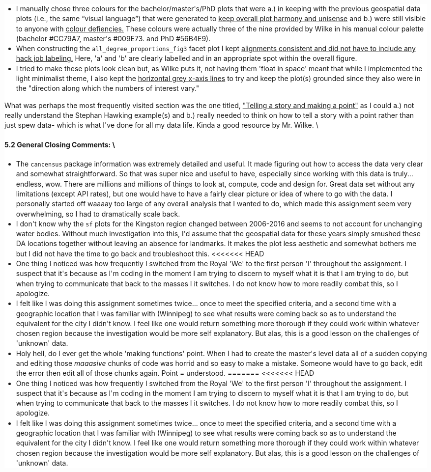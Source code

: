- I manually chose three colours for the bachelor/master's/PhD plots that were a.) in keeping with the previous geospatial data plots (i.e., the same “visual language”) that were generated to [keep overall plot harmony and unisense]() and b.) were still visible to anyone with [colour defiencies.](https://clauswilke.com/dataviz/redundant-coding.html#designing-legends-with-redundant-coding) These colours were actually three of the nine provided by Wilke in his manual colour palette (bachelor #CC79A7, master's #009E73. and PhD #56B4E9). 
- When constructing the `all_degree_proportions_fig3` facet plot I kept [alignments consistent and did not have to include any hack job labeling.](https://clauswilke.com/dataviz/multi-panel-figures.html) Here, 'a' and 'b' are clearly labelled and in an appropriate spot within the overall figure. 
- I tried to make these plots look clean but, as Wilke puts it, not having them 'float in space' meant that while I implemented the light minimalist theme, I also kept the [horizontal grey x-axis lines](https://clauswilke.com/dataviz/balance-data-context.html) to try and keep the plot(s) grounded since they also were in the "direction along which the numbers of interest vary."

What was perhaps the most frequently visited section was the one titled, ["Telling a story and making a point"](https://clauswilke.com/dataviz/telling-a-story.html) as I could a.) not really understand the Stephan Hawking example(s) and b.) really needed to think on how to tell a story with a point rather than just spew data- which is what I've done for all my data life. Kinda a good resource by Mr. Wilke. \   



#### 5.2 General Closing Comments: \
- The `cancensus` package information was extremely detailed and useful. It made figuring out how to access the data very clear and somewhat straightforward. So that was super nice and useful to have, especially since working with this data is truly... endless, wow. There are millions and millions of things to look at, compute, code and design for. Great data set without any limitations (except API rates), but one would have to have a fairly clear picture or idea of where to go with the data. I personally started off waaaay too large of any overall analysis that I wanted to do, which made this assignment seem very overwhelming, so I had to dramatically scale back.
- I don't know why the `sf` plots for the Kingston region changed between 2006-2016 and seems to not account for unchanging water bodies. Without much investigation into this, I'd assume that the geospatial data for these years simply smushed these DA locations together without leaving an absence for landmarks. It makes the plot less aesthetic and somewhat bothers me but I did not have the time to go back and troubleshoot this. 
<<<<<<< HEAD
- One thing I noticed was how frequently I switched from the Royal 'We' to the first person 'I' throughout the assignment. I suspect that it's because as I'm coding in the moment I am trying to discern to myself what it is that I am trying to do, but when trying to communicate that back to the masses I it switches. I do not know how to more readily combat this, so I apologize. 
- I felt like I was doing this assignment sometimes twice... once to meet the specified criteria, and a second time with a geographic location that I was familiar with (Winnipeg) to see what results were coming back so as to understand the equivalent for the city I didn't know. I feel like one would return something more thorough if they could work within whatever chosen region because the investigation would be more self explanatory. But alas, this is a good lesson on the challenges of 'unknown' data.
- Holy hell, do I ever get the whole 'making functions' point. When I had to create the master's level data all of a sudden copying and editing those *maaasive* chunks of code was horrid and so easy to make a mistake. Someone would have to go back, edit the error then edit all of those chunks again. Point = understood. 
=======
<<<<<<< HEAD
- One thing I noticed was how frequently I switched from the Royal 'We' to the first person 'I' throughout the assignment. I suspect that it's because as I'm coding in the moment I am trying to discern to myself what it is that I am trying to do, but when trying to communicate that back to the masses I it switches. I do not know how to more readily combat this, so I apologize. 
- I felt like I was doing this assignment sometimes twice... once to meet the specified criteria, and a second time with a geographic location that I was familiar with (Winnipeg) to see what results were coming back so as to understand the equivalent for the city I didn't know. I feel like one would return something more thorough if they could work within whatever chosen region because the investigation would be more self explanatory. But alas, this is a good lesson on the challenges of 'unknown' data.